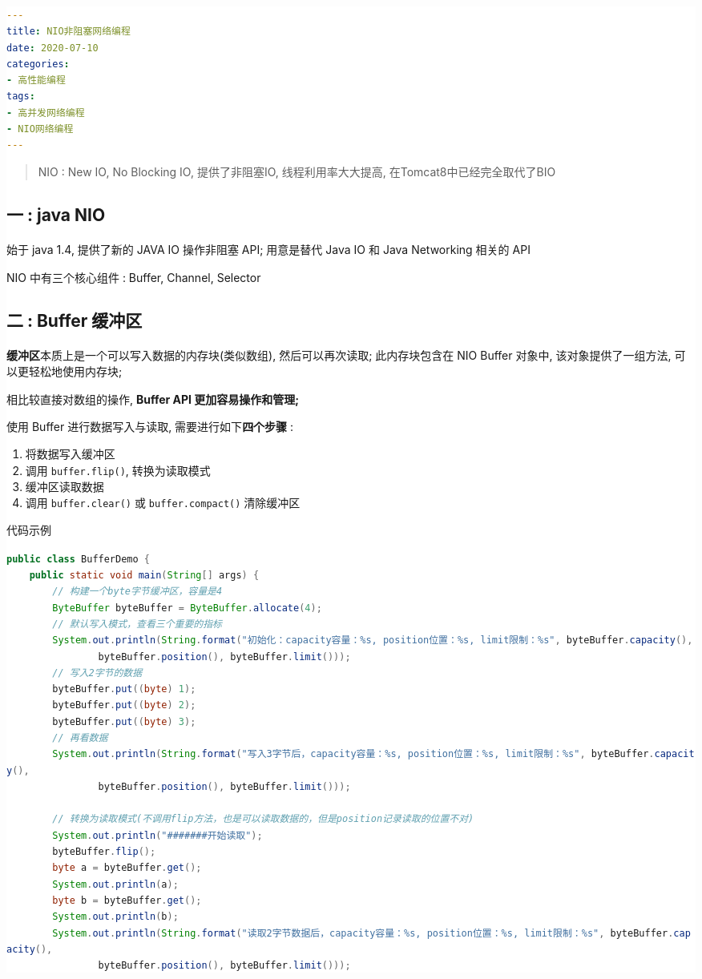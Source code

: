 ```yaml
---
title: NIO非阻塞网络编程
date: 2020-07-10
categories:
- 高性能编程
tags: 
- 高并发网络编程
- NIO网络编程
---
```




> NIO : New IO, No Blocking IO, 提供了非阻塞IO, 线程利用率大大提高, 在Tomcat8中已经完全取代了BIO



## 一 : java NIO

始于 java 1.4, 提供了新的 JAVA IO 操作非阻塞 API; 用意是替代 Java IO 和 Java Networking 相关的 API

NIO 中有三个核心组件 : Buffer, Channel, Selector

## 二 : Buffer 缓冲区

**缓冲区**本质上是一个可以写入数据的内存块(类似数组), 然后可以再次读取; 此内存块包含在 NIO Buffer 对象中, 该对象提供了一组方法, 可以更轻松地使用内存块; 

相比较直接对数组的操作, **Buffer API 更加容易操作和管理;** 

使用 Buffer 进行数据写入与读取, 需要进行如下**四个步骤** : 

1. 将数据写入缓冲区
2. 调用 `buffer.flip()`, 转换为读取模式
3. 缓冲区读取数据
4. 调用 `buffer.clear()` 或 `buffer.compact()` 清除缓冲区

代码示例

```java
public class BufferDemo {
    public static void main(String[] args) {
        // 构建一个byte字节缓冲区，容量是4
        ByteBuffer byteBuffer = ByteBuffer.allocate(4);
        // 默认写入模式，查看三个重要的指标
        System.out.println(String.format("初始化：capacity容量：%s, position位置：%s, limit限制：%s", byteBuffer.capacity(),
                byteBuffer.position(), byteBuffer.limit()));
        // 写入2字节的数据
        byteBuffer.put((byte) 1);
        byteBuffer.put((byte) 2);
        byteBuffer.put((byte) 3);
        // 再看数据
        System.out.println(String.format("写入3字节后，capacity容量：%s, position位置：%s, limit限制：%s", byteBuffer.capacity(),
                byteBuffer.position(), byteBuffer.limit()));

        // 转换为读取模式(不调用flip方法，也是可以读取数据的，但是position记录读取的位置不对)
        System.out.println("#######开始读取");
        byteBuffer.flip();
        byte a = byteBuffer.get();
        System.out.println(a);
        byte b = byteBuffer.get();
        System.out.println(b);
        System.out.println(String.format("读取2字节数据后，capacity容量：%s, position位置：%s, limit限制：%s", byteBuffer.capacity(),
                byteBuffer.position(), byteBuffer.limit()));

```